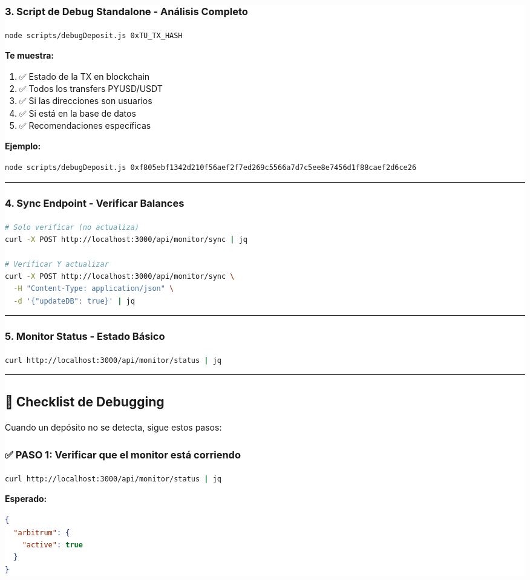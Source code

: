 
### 3. **Script de Debug Standalone** - Análisis Completo
```bash
node scripts/debugDeposit.js 0xTU_TX_HASH
```

**Te muestra:**
1. ✅ Estado de la TX en blockchain
2. ✅ Todos los transfers PYUSD/USDT
3. ✅ Si las direcciones son usuarios
4. ✅ Si está en la base de datos
5. ✅ Recomendaciones específicas

**Ejemplo:**
```bash
node scripts/debugDeposit.js 0xf805ebf1342d210f56aef2f7ed269c5566a7d7c5ee8e7456d1f88caef2d6ce26
```

---

### 4. **Sync Endpoint** - Verificar Balances
```bash
# Solo verificar (no actualiza)
curl -X POST http://localhost:3000/api/monitor/sync | jq

# Verificar Y actualizar
curl -X POST http://localhost:3000/api/monitor/sync \
  -H "Content-Type: application/json" \
  -d '{"updateDB": true}' | jq
```

---

### 5. **Monitor Status** - Estado Básico
```bash
curl http://localhost:3000/api/monitor/status | jq
```

---

## 🚨 Checklist de Debugging

Cuando un depósito no se detecta, sigue estos pasos:

### ✅ PASO 1: Verificar que el monitor está corriendo
```bash
curl http://localhost:3000/api/monitor/status | jq
```

**Esperado:**
```json
{
  "arbitrum": {
    "active": true
  }
}
```
